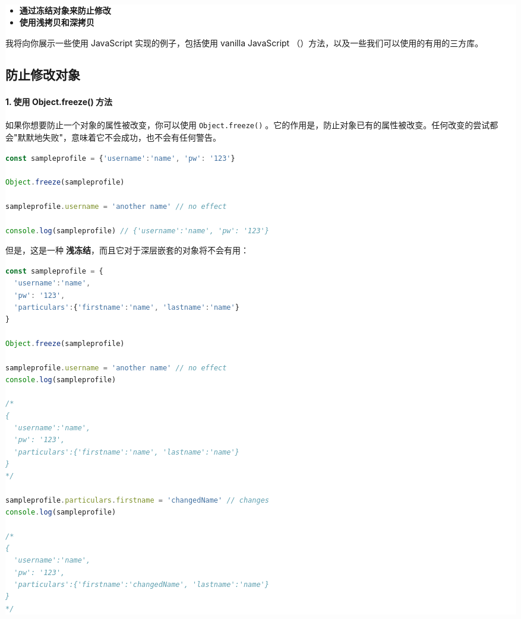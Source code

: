 * **通过冻结对象来防止修改**
* **使用浅拷贝和深拷贝**

我将向你展示一些使用 JavaScript 实现的例子，包括使用 vanilla JavaScript （）方法，以及一些我们可以使用的有用的三方库。

## 防止修改对象

#### 1. 使用 Object.freeze() 方法

如果你想要防止一个对象的属性被改变，你可以使用 `Object.freeze()` 。它的作用是，防止对象已有的属性被改变。任何改变的尝试都会"默默地失败"，意味着它不会成功，也不会有任何警告。


```js
const sampleprofile = {'username':'name', 'pw': '123'}

Object.freeze(sampleprofile)

sampleprofile.username = 'another name' // no effect

console.log(sampleprofile) // {'username':'name', 'pw': '123'}
```

但是，这是一种 **浅冻结**，而且它对于深层嵌套的对象将不会有用：

```js
const sampleprofile = {
  'username':'name',
  'pw': '123',
  'particulars':{'firstname':'name', 'lastname':'name'}
}

Object.freeze(sampleprofile)

sampleprofile.username = 'another name' // no effect
console.log(sampleprofile)

/*
{
  'username':'name',
  'pw': '123',
  'particulars':{'firstname':'name', 'lastname':'name'}
}
*/

sampleprofile.particulars.firstname = 'changedName' // changes
console.log(sampleprofile)

/*
{
  'username':'name',
  'pw': '123',
  'particulars':{'firstname':'changedName', 'lastname':'name'}
}
*/
```
